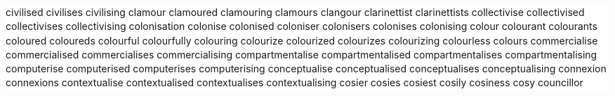 civilised
civilises
civilising
clamour
clamoured
clamouring
clamours
clangour
clarinettist
clarinettists
collectivise
collectivised
collectivises
collectivising
colonisation
colonise
colonised
coloniser
colonisers
colonises
colonising
colour
colourant
colourants
coloured
coloureds
colourful
colourfully
colouring
colourize
colourized
colourizes
colourizing
colourless
colours
commercialise
commercialised
commercialises
commercialising
compartmentalise
compartmentalised
compartmentalises
compartmentalising
computerise
computerised
computerises
computerising
conceptualise
conceptualised
conceptualises
conceptualising
connexion
connexions
contextualise
contextualised
contextualises
contextualising
cosier
cosies
cosiest
cosily
cosiness
cosy
councillor